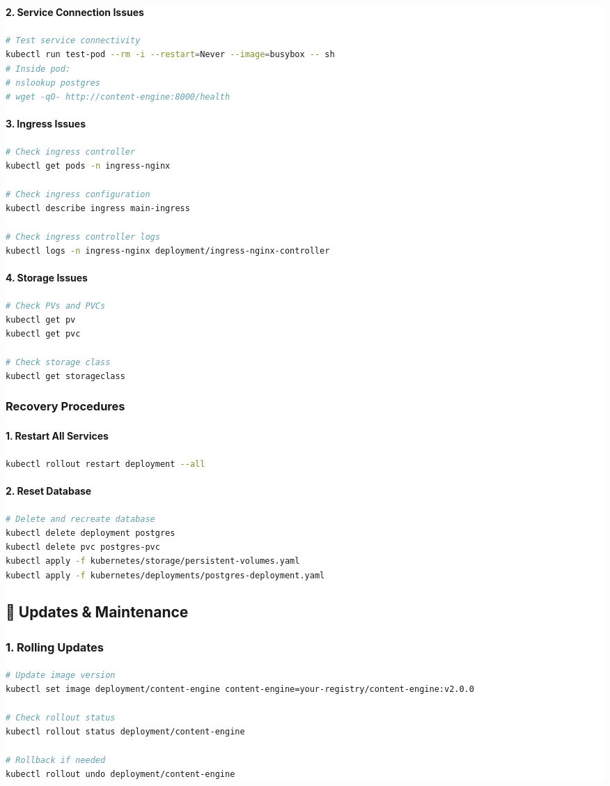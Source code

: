 #### 2. Service Connection Issues
```bash
# Test service connectivity
kubectl run test-pod --rm -i --restart=Never --image=busybox -- sh
# Inside pod:
# nslookup postgres
# wget -qO- http://content-engine:8000/health
```

#### 3. Ingress Issues
```bash
# Check ingress controller
kubectl get pods -n ingress-nginx

# Check ingress configuration
kubectl describe ingress main-ingress

# Check ingress controller logs
kubectl logs -n ingress-nginx deployment/ingress-nginx-controller
```

#### 4. Storage Issues
```bash
# Check PVs and PVCs
kubectl get pv
kubectl get pvc

# Check storage class
kubectl get storageclass
```

### Recovery Procedures

#### 1. Restart All Services
```bash
kubectl rollout restart deployment --all
```

#### 2. Reset Database
```bash
# Delete and recreate database
kubectl delete deployment postgres
kubectl delete pvc postgres-pvc
kubectl apply -f kubernetes/storage/persistent-volumes.yaml
kubectl apply -f kubernetes/deployments/postgres-deployment.yaml
```

## 🔄 Updates & Maintenance

### 1. Rolling Updates
```bash
# Update image version
kubectl set image deployment/content-engine content-engine=your-registry/content-engine:v2.0.0

# Check rollout status
kubectl rollout status deployment/content-engine

# Rollback if needed
kubectl rollout undo deployment/content-engine
```

